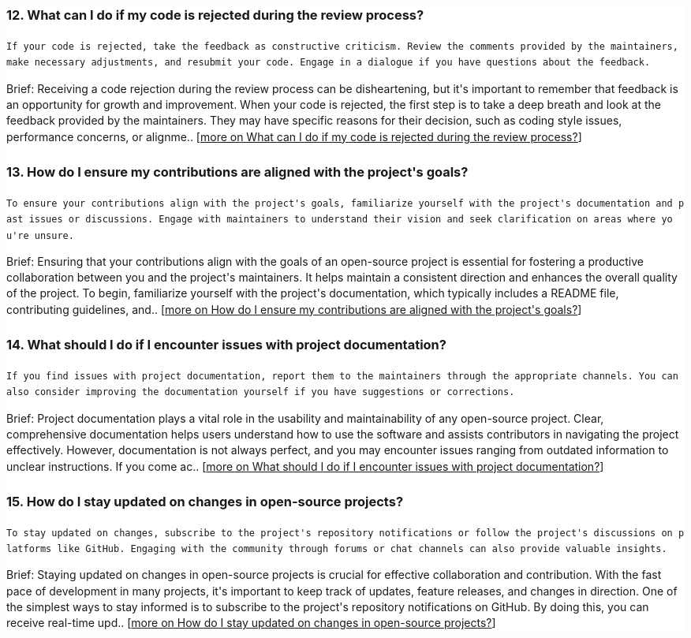 
### 12. What can I do if my code is rejected during the review process?

`If your code is rejected, take the feedback as constructive criticism. Review the comments provided by the maintainers, make necessary adjustments, and resubmit your code. Engage in a dialogue if you have questions about the feedback.`

Brief: Receiving a code rejection during the review process can be disheartening, but it's important to remember that feedback is an opportunity for growth and improvement. When your code is rejected, the first step is to take a deep breath and look at the feedback provided by the maintainers. They may have specific reasons for their decision, such as coding style issues, performance concerns, or alignme.. [[more on What can I do if my code is rejected during the review process?](https://0x3d.site/question/what-can-i-do-if-my-code-is-rejected-during-the-review-process)]


### 13. How do I ensure my contributions are aligned with the project's goals?

`To ensure your contributions align with the project's goals, familiarize yourself with the project's documentation and past issues or discussions. Engage with maintainers to understand their vision and seek clarification on areas where you're unsure.`

Brief: Ensuring that your contributions align with the goals of an open-source project is essential for fostering a productive collaboration between you and the project's maintainers. It helps maintain a consistent direction and enhances the overall quality of the project. To begin, familiarize yourself with the project's documentation, which typically includes a README file, contributing guidelines, and.. [[more on How do I ensure my contributions are aligned with the project's goals?](https://0x3d.site/question/how-do-i-ensure-my-contributions-are-aligned-with-the-project-s-goals)]


### 14. What should I do if I encounter issues with project documentation?

`If you find issues with project documentation, report them to the maintainers through the appropriate channels. You can also consider improving the documentation yourself if you have suggestions or corrections.`

Brief: Project documentation plays a vital role in the usability and maintainability of any open-source project. Clear, comprehensive documentation helps users understand how to use the software and assists contributors in navigating the project effectively. However, documentation is not always perfect, and you may encounter issues ranging from outdated information to unclear instructions. If you come ac.. [[more on What should I do if I encounter issues with project documentation?](https://0x3d.site/question/what-should-i-do-if-i-encounter-issues-with-project-documentation)]


### 15. How do I stay updated on changes in open-source projects?

`To stay updated on changes, subscribe to the project's repository notifications or follow the project's discussions on platforms like GitHub. Engaging with the community through forums or chat channels can also provide valuable insights.`

Brief: Staying updated on changes in open-source projects is crucial for effective collaboration and contribution. With the fast pace of development in many projects, it's important to keep track of updates, feature releases, and changes in direction. One of the simplest ways to stay informed is to subscribe to the project's repository notifications on GitHub. By doing this, you can receive real-time upd.. [[more on How do I stay updated on changes in open-source projects?](https://0x3d.site/question/how-do-i-stay-updated-on-changes-in-open-source-projects)]
